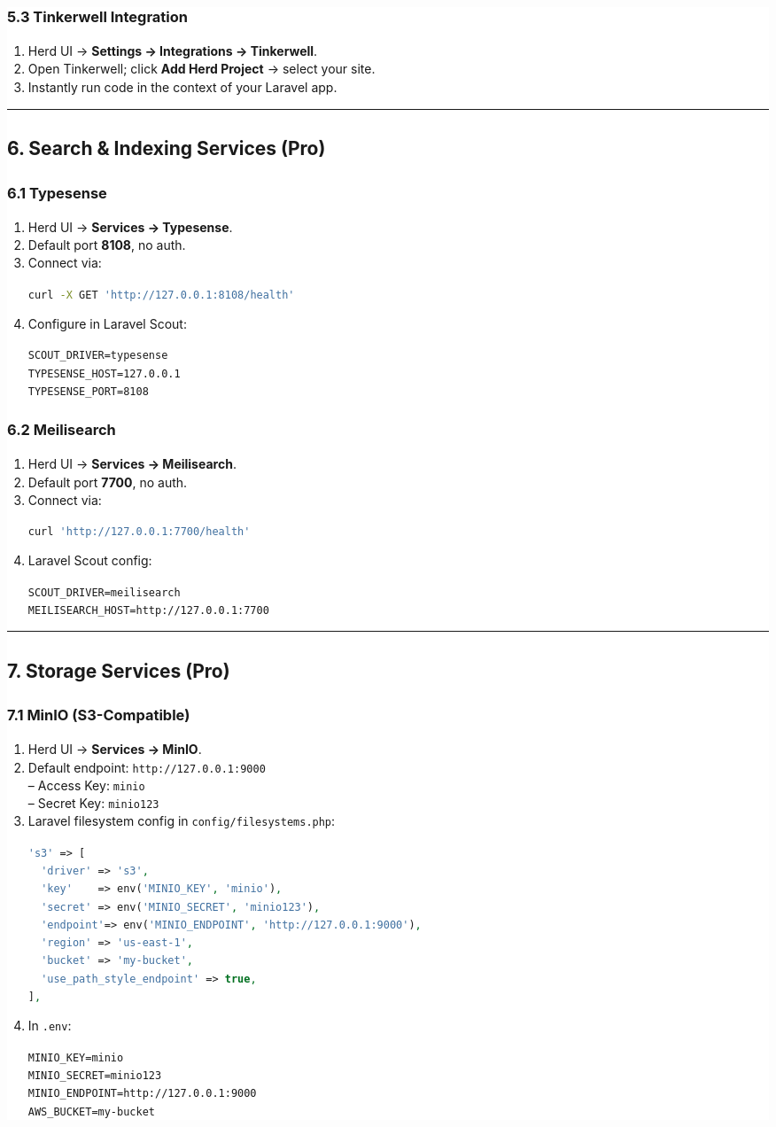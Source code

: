 ### 5.3 Tinkerwell Integration
1. Herd UI → **Settings → Integrations → Tinkerwell**.  
2. Open Tinkerwell; click **Add Herd Project** → select your site.  
3. Instantly run code in the context of your Laravel app.

***

## 6. Search & Indexing Services (Pro)

### 6.1 Typesense
1. Herd UI → **Services → Typesense**.  
2. Default port **8108**, no auth.  
3. Connect via:
   ```bash
   curl -X GET 'http://127.0.0.1:8108/health'
   ```
4. Configure in Laravel Scout:
   ```env
   SCOUT_DRIVER=typesense
   TYPESENSE_HOST=127.0.0.1
   TYPESENSE_PORT=8108
   ```

### 6.2 Meilisearch
1. Herd UI → **Services → Meilisearch**.  
2. Default port **7700**, no auth.  
3. Connect via:
   ```bash
   curl 'http://127.0.0.1:7700/health'
   ```
4. Laravel Scout config:
   ```env
   SCOUT_DRIVER=meilisearch
   MEILISEARCH_HOST=http://127.0.0.1:7700
   ```

***

## 7. Storage Services (Pro)

### 7.1 MinIO (S3-Compatible)
1. Herd UI → **Services → MinIO**.  
2. Default endpoint: `http://127.0.0.1:9000`  
   – Access Key: `minio`  
   – Secret Key: `minio123`  
3. Laravel filesystem config in `config/filesystems.php`:
   ```php
   's3' => [
     'driver' => 's3',
     'key'    => env('MINIO_KEY', 'minio'),
     'secret' => env('MINIO_SECRET', 'minio123'),
     'endpoint'=> env('MINIO_ENDPOINT', 'http://127.0.0.1:9000'),
     'region' => 'us-east-1',
     'bucket' => 'my-bucket',
     'use_path_style_endpoint' => true,
   ],
   ```
4. In `.env`:
   ```
   MINIO_KEY=minio
   MINIO_SECRET=minio123
   MINIO_ENDPOINT=http://127.0.0.1:9000
   AWS_BUCKET=my-bucket
   ```